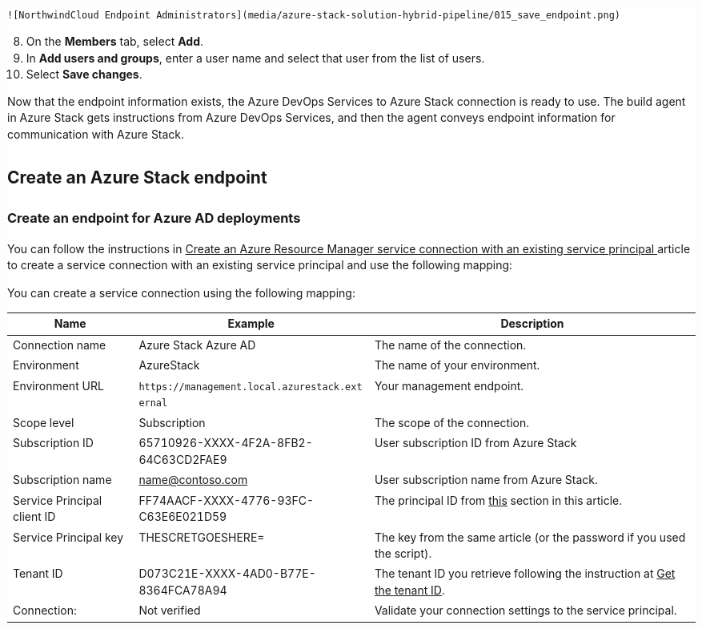     ![NorthwindCloud Endpoint Administrators](media/azure-stack-solution-hybrid-pipeline/015_save_endpoint.png)

8. On the **Members** tab, select **Add**.
9. In **Add users and groups**, enter a user name and select that user from the list of users.
10. Select **Save changes**.

Now that the endpoint information exists, the Azure DevOps Services to Azure Stack connection is ready to use. The build agent in Azure Stack gets instructions from Azure DevOps Services, and then the agent conveys endpoint information for communication with Azure Stack.

## Create an Azure Stack endpoint

### Create an endpoint for Azure AD deployments

You can follow the instructions in [Create an Azure Resource Manager service connection with an existing service principal
](https://docs.microsoft.com/vsts/pipelines/library/connect-to-azure?view=vsts#create-an-azure-resource-manager-service-connection-with-an-existing-service-principal) article to create a service connection with an existing service principal and use the following mapping:

You can create a service connection using the following mapping:

| Name | Example | Description |
| --- | --- | --- |
| Connection name | Azure Stack Azure AD | The name of the connection. |
| Environment | AzureStack | The name of your environment. |
| Environment URL | `https://management.local.azurestack.external` | Your management endpoint. |
| Scope level | Subscription | The scope of the connection. |
| Subscription ID | 65710926-XXXX-4F2A-8FB2-64C63CD2FAE9 | User subscription ID from Azure Stack |
| Subscription name | name@contoso.com | User subscription name from Azure Stack. |
| Service Principal client ID | FF74AACF-XXXX-4776-93FC-C63E6E021D59 | The principal ID from [this](azure-stack-solution-pipeline.md#create-a-service-principal) section in this article. |
| Service Principal key | THESCRETGOESHERE= | The key from the same article (or the password if you used the script). |
| Tenant ID | D073C21E-XXXX-4AD0-B77E-8364FCA78A94 | The tenant ID you retrieve following the instruction at [Get the tenant ID](azure-stack-solution-pipeline.md#get-the-tenant-id).  |
| Connection: | Not verified | Validate your connection settings to the service principal. |
